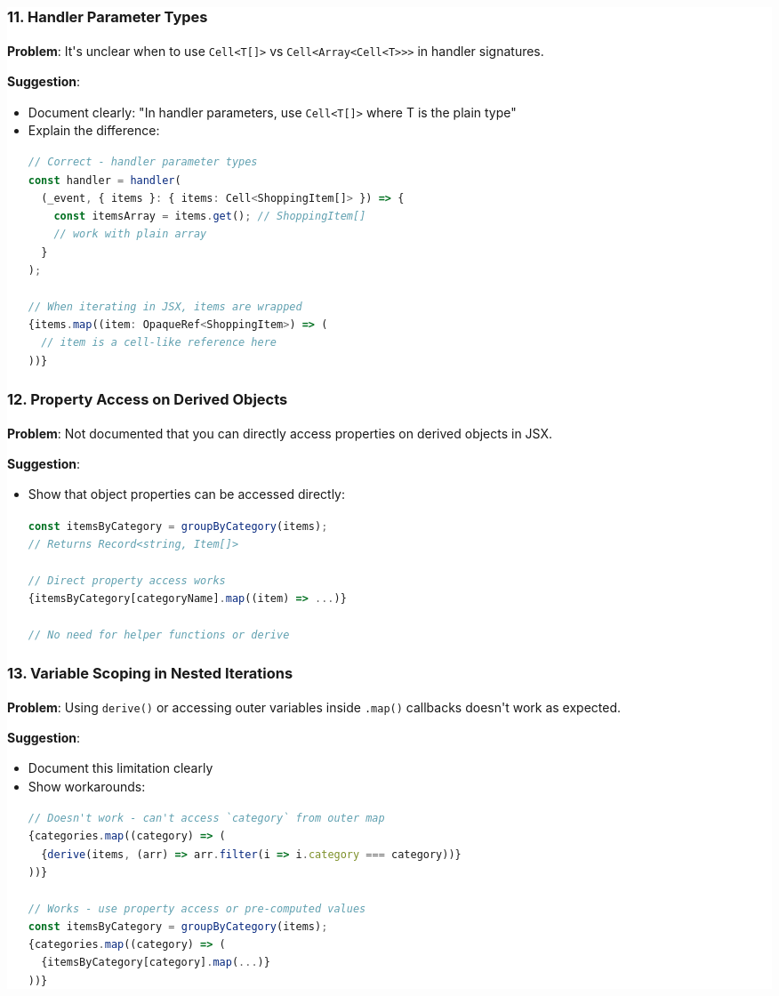 ### 11. Handler Parameter Types

**Problem**: It's unclear when to use `Cell<T[]>` vs `Cell<Array<Cell<T>>>` in handler signatures.

**Suggestion**:
- Document clearly: "In handler parameters, use `Cell<T[]>` where T is the plain type"
- Explain the difference:
  ```typescript
  // Correct - handler parameter types
  const handler = handler(
    (_event, { items }: { items: Cell<ShoppingItem[]> }) => {
      const itemsArray = items.get(); // ShoppingItem[]
      // work with plain array
    }
  );

  // When iterating in JSX, items are wrapped
  {items.map((item: OpaqueRef<ShoppingItem>) => (
    // item is a cell-like reference here
  ))}
  ```

### 12. Property Access on Derived Objects

**Problem**: Not documented that you can directly access properties on derived objects in JSX.

**Suggestion**:
- Show that object properties can be accessed directly:
  ```typescript
  const itemsByCategory = groupByCategory(items);
  // Returns Record<string, Item[]>

  // Direct property access works
  {itemsByCategory[categoryName].map((item) => ...)}

  // No need for helper functions or derive
  ```

### 13. Variable Scoping in Nested Iterations

**Problem**: Using `derive()` or accessing outer variables inside `.map()` callbacks doesn't work as expected.

**Suggestion**:
- Document this limitation clearly
- Show workarounds:
  ```typescript
  // Doesn't work - can't access `category` from outer map
  {categories.map((category) => (
    {derive(items, (arr) => arr.filter(i => i.category === category))}
  ))}

  // Works - use property access or pre-computed values
  const itemsByCategory = groupByCategory(items);
  {categories.map((category) => (
    {itemsByCategory[category].map(...)}
  ))}
  ```
